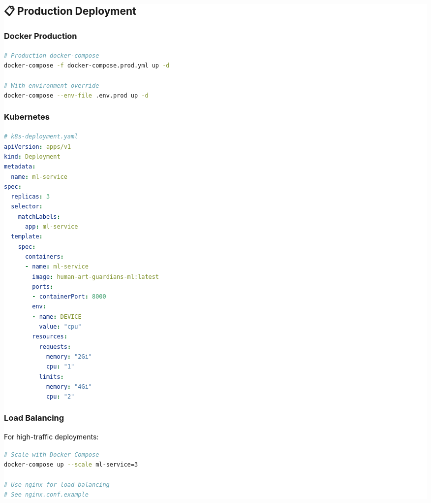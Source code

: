 ## 📋 Production Deployment

### Docker Production

```bash
# Production docker-compose
docker-compose -f docker-compose.prod.yml up -d

# With environment override
docker-compose --env-file .env.prod up -d
```

### Kubernetes

```yaml
# k8s-deployment.yaml
apiVersion: apps/v1
kind: Deployment
metadata:
  name: ml-service
spec:
  replicas: 3
  selector:
    matchLabels:
      app: ml-service
  template:
    spec:
      containers:
      - name: ml-service
        image: human-art-guardians-ml:latest
        ports:
        - containerPort: 8000
        env:
        - name: DEVICE
          value: "cpu"
        resources:
          requests:
            memory: "2Gi"
            cpu: "1"
          limits:
            memory: "4Gi"
            cpu: "2"
```

### Load Balancing

For high-traffic deployments:

```bash
# Scale with Docker Compose
docker-compose up --scale ml-service=3

# Use nginx for load balancing
# See nginx.conf.example
```
